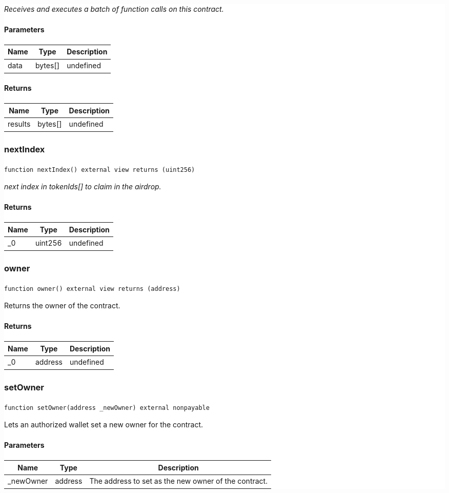 _Receives and executes a batch of function calls on this contract._

#### Parameters

| Name | Type    | Description |
| ---- | ------- | ----------- |
| data | bytes[] | undefined   |

#### Returns

| Name    | Type    | Description |
| ------- | ------- | ----------- |
| results | bytes[] | undefined   |

### nextIndex

```solidity
function nextIndex() external view returns (uint256)
```

_next index in tokenIds[] to claim in the airdrop._

#### Returns

| Name | Type    | Description |
| ---- | ------- | ----------- |
| \_0  | uint256 | undefined   |

### owner

```solidity
function owner() external view returns (address)
```

Returns the owner of the contract.

#### Returns

| Name | Type    | Description |
| ---- | ------- | ----------- |
| \_0  | address | undefined   |

### setOwner

```solidity
function setOwner(address _newOwner) external nonpayable
```

Lets an authorized wallet set a new owner for the contract.

#### Parameters

| Name       | Type    | Description                                          |
| ---------- | ------- | ---------------------------------------------------- |
| \_newOwner | address | The address to set as the new owner of the contract. |
